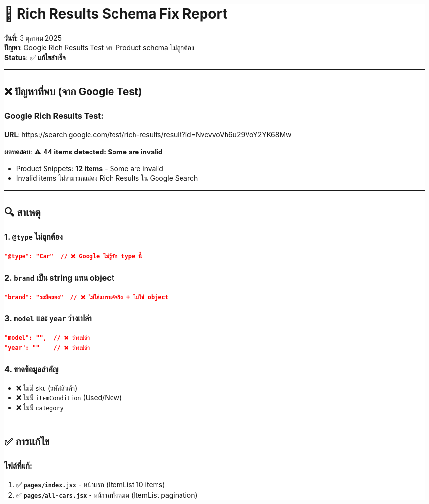 # 🔧 Rich Results Schema Fix Report

**วันที่**: 3 ตุลาคม 2025  
**ปัญหา**: Google Rich Results Test พบ Product schema ไม่ถูกต้อง  
**Status**: ✅ **แก้ไขสำเร็จ**

---

## ❌ ปัญหาที่พบ (จาก Google Test)

### Google Rich Results Test:
**URL**: https://search.google.com/test/rich-results/result?id=NvcvvoVh6u29VoY2YK68Mw

**ผลทดสอบ**: ⚠️ **44 items detected: Some are invalid**
- Product Snippets: **12 items** - Some are invalid
- Invalid items ไม่สามารถแสดง Rich Results ใน Google Search

---

## 🔍 สาเหตุ

### 1. **`@type` ไม่ถูกต้อง**
```json
"@type": "Car"  // ❌ Google ไม่รู้จัก type นี้
```

### 2. **`brand` เป็น string แทน object**
```json
"brand": "รถมือสอง"  // ❌ ไม่ใช่แบรนด์จริง + ไม่ใช่ object
```

### 3. **`model` และ `year` ว่างเปล่า**
```json
"model": "",  // ❌ ว่างเปล่า
"year": ""    // ❌ ว่างเปล่า
```

### 4. **ขาดข้อมูลสำคัญ**
- ❌ ไม่มี `sku` (รหัสสินค้า)
- ❌ ไม่มี `itemCondition` (Used/New)
- ❌ ไม่มี `category`

---

## ✅ การแก้ไข

### ไฟล์ที่แก้:

1. ✅ **`pages/index.jsx`** - หน้าแรก (ItemList 10 items)
2. ✅ **`pages/all-cars.jsx`** - หน้ารถทั้งหมด (ItemList pagination)
